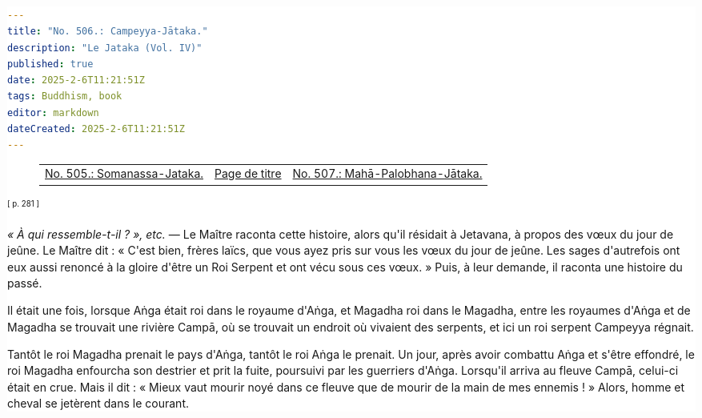 ```yaml
---
title: "No. 506.: Campeyya-Jātaka."
description: "Le Jataka (Vol. IV)"
published: true
date: 2025-2-6T11:21:51Z
tags: Buddhism, book
editor: markdown
dateCreated: 2025-2-6T11:21:51Z
---
```


<figure class="table chapter-navigator">
  <table>
    <tbody>
      <tr>
        <td>
        <a href="/fr/book/Buddhism/The_Jakata_Vol_4/505">
          <span class="mdi mdi-arrow-left-drop-circle"></span><span class="pl-2">No. 505.: Somanassa-Jataka.</span>
        </a>
        </td>
        <td>
        <a href="/fr/book/Buddhism/The_Jakata_Vol_4">
          <span class="mdi mdi-book-open-variant"></span><span class="pl-2">Page de titre</span>
        </a>
        </td>
        <td>
        <a href="/fr/book/Buddhism/The_Jakata_Vol_4/507">
          <span class="pr-2">No. 507.: Mahā-Palobhana-Jātaka.</span><span class="mdi mdi-arrow-right-drop-circle"></span>
        </a>
        </td>
      </tr>
    </tbody>
  </table>
</figure>

<span id="p281"><sup><small>[ p. 281 ]</small></sup></span>



_« À qui ressemble-t-il ? », etc._ — Le Maître raconta cette histoire, alors qu'il résidait à Jetavana, à propos des vœux du jour de jeûne. Le Maître dit : « C'est bien, frères laïcs, que vous ayez pris sur vous les vœux du jour de jeûne. Les sages d'autrefois ont eux aussi renoncé à la gloire d'être un Roi Serpent et ont vécu sous ces vœux. » Puis, à leur demande, il raconta une histoire du passé.


Il était une fois, lorsque Aṅga était roi dans le royaume d'Aṅga, et Magadha roi dans le Magadha, entre les royaumes d'Aṅga et de Magadha se trouvait une rivière Campā, où se trouvait un endroit où vivaient des serpents, et ici un roi serpent Campeyya régnait.

Tantôt le roi Magadha prenait le pays d'Aṅga, tantôt le roi Aṅga le prenait. Un jour, après avoir combattu Aṅga et s'être effondré, le roi Magadha enfourcha son destrier et prit la fuite, poursuivi par les guerriers d'Aṅga. Lorsqu'il arriva au fleuve Campā, celui-ci était en crue. Mais il dit : « Mieux vaut mourir noyé dans ce fleuve que de mourir de la main de mes ennemis ! » Alors, homme et cheval se jetèrent dans le courant.


[^409]: 282:1 Lecture avec deux manuscrits, _patthayamāno._
[^413]: 283:3 Réputé toxique. Comparer ii. 55 et 206 de cette traduction.
[^414]: 284:1 Il semble que ce soient des termes techniques.
[^415]: 284:2 C'est-à-dire, par son mouvement rapide donnant l'apparence de milliers de capuchons.
[^416]: 285:1 Quatorzième et quinzième sont nommés.
[^417]: 286:1 Ce distique, et la moitié du suivant, apparaissent ci-dessus, p. 422.
[^418]: 286:2 Lecture de _saṁvaṭṭaye_, comme le suggère Fausball.
[^419]: 287:1 « La tribu du serpent » est la traduction littérale.
[^420]: 288:1 Voir Schol. p. 142.
[^421]: 288:2 Les foudres en bronze, dont la forme rappelle quelque peu celle de Zeus dans les peintures de vases grecs, sont encore utilisées en Inde du Nord comme charmes.
[^422]: 289:1 _Cassia Fistula._
[^423]: 289:2 _Bignonia Suaveolens._
[^424]: 289:3 Voir ci-dessus, p. 280 ; et iii. 306 (traduction, p. 190).